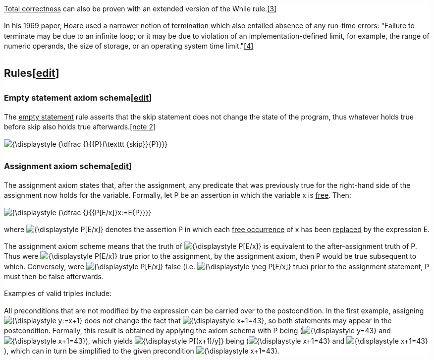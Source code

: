 [Total correctness][24] can also be proven with an extended version of the While rule.[\[3\]][25]

In his 1969 paper, Hoare used a narrower notion of termination which also entailed absence of any run-time errors: "Failure to terminate may be due to an infinite loop; or it may be due to violation of an implementation-defined limit, for example, the range of numeric operands, the size of storage, or an operating system time limit."[\[4\]][26]

## Rules\[[edit][27]\]

### Empty statement axiom schema\[[edit][28]\]

The [empty statement][29] rule asserts that the skip statement does not change the state of the program, thus whatever holds true before skip also holds true afterwards.[\[note 2\]][30]

![{\displaystyle {\dfrac {}{\{P\}{\texttt {skip}}\{P\}}}}](https://wikimedia.org/api/rest_v1/media/math/render/svg/d7e402d6886f7271c973ed52c8ef948638d89eb5)

### Assignment axiom schema\[[edit][31]\]

The assignment axiom states that, after the assignment, any predicate that was previously true for the right-hand side of the assignment now holds for the variable. Formally, let P be an assertion in which the variable x is [free][32]. Then:

![{\displaystyle {\dfrac {}{\{P[E/x]\}x:=E\{P\}}}}](https://wikimedia.org/api/rest_v1/media/math/render/svg/16ac1d07161fe9219a6e72a122f9f915a519daba)

where ![{\displaystyle P[E/x]}](https://wikimedia.org/api/rest_v1/media/math/render/svg/9d576149efe7352c851830716d13f5fb3ac90c70) denotes the assertion P in which each [free occurrence][33] of x has been [replaced][34] by the expression E.

The assignment axiom scheme means that the truth of ![{\displaystyle P[E/x]}](https://wikimedia.org/api/rest_v1/media/math/render/svg/9d576149efe7352c851830716d13f5fb3ac90c70) is equivalent to the after-assignment truth of P. Thus were ![{\displaystyle P[E/x]}](https://wikimedia.org/api/rest_v1/media/math/render/svg/9d576149efe7352c851830716d13f5fb3ac90c70) true prior to the assignment, by the assignment axiom, then P would be true subsequent to which. Conversely, were ![{\displaystyle P[E/x]}](https://wikimedia.org/api/rest_v1/media/math/render/svg/9d576149efe7352c851830716d13f5fb3ac90c70) false (i.e. ![{\displaystyle \neg P[E/x]}](https://wikimedia.org/api/rest_v1/media/math/render/svg/677825f33140e3b5c1c8af679e7573f8ea501511) true) prior to the assignment statement, P must then be false afterwards.

Examples of valid triples include:

All preconditions that are not modified by the expression can be carried over to the postcondition. In the first example, assigning ![{\displaystyle y:=x+1}](https://wikimedia.org/api/rest_v1/media/math/render/svg/bf6b3932244420a1f918ded4a02d2889782fec66) does not change the fact that ![{\displaystyle x+1=43}](https://wikimedia.org/api/rest_v1/media/math/render/svg/0cb5aeba23e8e36546e0d7d6b300318be8226c16), so both statements may appear in the postcondition. Formally, this result is obtained by applying the axiom schema with P being (![{\displaystyle y=43}](https://wikimedia.org/api/rest_v1/media/math/render/svg/669259b7fc4b896d56d77c259edc5cc75249bf86) and ![{\displaystyle x+1=43}](https://wikimedia.org/api/rest_v1/media/math/render/svg/0cb5aeba23e8e36546e0d7d6b300318be8226c16)), which yields ![{\displaystyle P[(x+1)/y]}](https://wikimedia.org/api/rest_v1/media/math/render/svg/1d535a919c1f3a24999d463cd922eb33ec5850b8) being (![{\displaystyle x+1=43}](https://wikimedia.org/api/rest_v1/media/math/render/svg/0cb5aeba23e8e36546e0d7d6b300318be8226c16) and ![{\displaystyle x+1=43}](https://wikimedia.org/api/rest_v1/media/math/render/svg/0cb5aeba23e8e36546e0d7d6b300318be8226c16)), which can in turn be simplified to the given precondition ![{\displaystyle x+1=43}](https://wikimedia.org/api/rest_v1/media/math/render/svg/0cb5aeba23e8e36546e0d7d6b300318be8226c16).


[1]: https://en.wikipedia.org/wiki/Formal_system "Formal system"
[2]: https://en.wikipedia.org/wiki/Correctness_of_computer_programs "Correctness of computer programs"
[3]: https://en.wikipedia.org/wiki/Mathematical_logic "Mathematical logic"
[4]: https://en.wikipedia.org/wiki/Tony_Hoare "Tony Hoare"
[5]: https://en.wikipedia.org/wiki/Hoare_logic#cite_note-hoare-1
[6]: https://en.wikipedia.org/wiki/Robert_W._Floyd "Robert W. Floyd"
[7]: https://en.wikipedia.org/wiki/Hoare_logic#cite_note-2
[8]: https://en.wikipedia.org/wiki/Flowchart "Flowchart"
[9]: https://en.wikipedia.org/w/index.php?title=Hoare_logic&action=edit&section=1 "Edit section: Hoare triple"
[10]: https://en.wikipedia.org/wiki/Assertion_(computing) "Assertion (computing)"
[11]: https://en.wikipedia.org/wiki/Hoare_logic#cite_note-3
[12]: https://en.wikipedia.org/wiki/Precondition "Precondition"
[13]: https://en.wikipedia.org/wiki/Postcondition "Postcondition"
[14]: https://en.wikipedia.org/wiki/Predicate_logic "Predicate logic"
[15]: https://en.wikipedia.org/wiki/Axiom "Axiom"
[16]: https://en.wikipedia.org/wiki/Inference_rule "Inference rule"
[17]: https://en.wikipedia.org/wiki/Imperative_programming "Imperative programming"
[18]: https://en.wikipedia.org/wiki/Concurrency_(computer_science) "Concurrency (computer science)"
[19]: https://en.wikipedia.org/wiki/Procedure_(computer_science) "Procedure (computer science)"
[20]: https://en.wikipedia.org/wiki/Jump_(computer_science) "Jump (computer science)"
[21]: https://en.wikipedia.org/wiki/Pointer_(computer_programming) "Pointer (computer programming)"
[22]: https://en.wikipedia.org/w/index.php?title=Hoare_logic&action=edit&section=2 "Edit section: Partial and total correctness"
[23]: https://en.wikipedia.org/wiki/Partial_correctness "Partial correctness"
[24]: https://en.wikipedia.org/wiki/Total_correctness "Total correctness"
[25]: https://en.wikipedia.org/wiki/Hoare_logic#cite_note-Reynolds.2009-4
[26]: https://en.wikipedia.org/wiki/Hoare_logic#cite_note-5
[27]: https://en.wikipedia.org/w/index.php?title=Hoare_logic&action=edit&section=3 "Edit section: Rules"
[28]: https://en.wikipedia.org/w/index.php?title=Hoare_logic&action=edit&section=4 "Edit section: Empty statement axiom schema"
[29]: https://en.wikipedia.org/wiki/NOP_(code) "NOP (code)"
[30]: https://en.wikipedia.org/wiki/Hoare_logic#cite_note-6
[31]: https://en.wikipedia.org/w/index.php?title=Hoare_logic&action=edit&section=5 "Edit section: Assignment axiom schema"
[32]: https://en.wikipedia.org/wiki/Free_variables_and_bound_variables "Free variables and bound variables"
[33]: https://en.wikipedia.org/wiki/Free_variables_and_bound_variables "Free variables and bound variables"
[34]: https://en.wikipedia.org/wiki/Substitution_(logic) "Substitution (logic)"
[35]: https://en.wikipedia.org/wiki/Aliasing_(computing) "Aliasing (computing)"
[36]: https://en.wikipedia.org/w/index.php?title=Hoare_logic&action=edit&section=6 "Edit section: Rule of composition"
[37]: https://en.wikipedia.org/wiki/Hoare_logic#cite_note-7
[38]: https://en.wikipedia.org/w/index.php?title=Hoare_logic&action=edit&section=7 "Edit section: Conditional rule"
[39]: https://en.wikipedia.org/wiki/Hoare_logic#Consequence_rule
[40]: https://en.wikipedia.org/wiki/Hoare_logic#cite_note-hoare-1
[41]: https://en.wikipedia.org/wiki/Program_transformation "Program transformation"
[42]: https://en.wikipedia.org/w/index.php?title=Hoare_logic&action=edit&section=8 "Edit section: Consequence rule"
[43]: https://en.wikipedia.org/w/index.php?title=Hoare_logic&action=edit&section=9 "Edit section: While rule"
[44]: https://en.wikipedia.org/wiki/Loop_invariant "Loop invariant"
[45]: https://en.wikipedia.org/w/index.php?title=Hoare_logic&action=edit&section=10 "Edit section: While rule for total correctness"
[46]: https://en.wikipedia.org/wiki/Hoare_logic#While_rule
[47]: https://en.wikipedia.org/wiki/Total_correctness "Total correctness"
[48]: https://en.wikipedia.org/wiki/Hoare_logic#cite_note-8
[49]: https://en.wikipedia.org/wiki/Termination_proof "Termination proof"
[50]: https://en.wikipedia.org/wiki/Loop_variant "Loop variant"
[51]: https://en.wikipedia.org/wiki/Well-founded_relation "Well-founded relation"
[52]: https://en.wikipedia.org/wiki/Chain_(order_theory) "Chain (order theory)"
[53]: https://en.wikipedia.org/wiki/Integer "Integer"
[54]: https://en.wikipedia.org/wiki/Positive_real_numbers "Positive real numbers"
[55]: https://en.wikipedia.org/wiki/Minimal_element "Minimal element"
[56]: https://en.wikipedia.org/wiki/Hoare_logic#cite_note-9
[57]: https://en.wikipedia.org/wiki/Hoare_logic#While_rule
[58]: https://en.wikipedia.org/wiki/Hoare_logic#While_rule
[59]: https://en.wikipedia.org/w/index.php?title=Hoare_logic&action=edit&section=11 "Edit section: See also"
[60]: https://en.wikipedia.org/wiki/Assertion_(computing) "Assertion (computing)"
[61]: https://en.wikipedia.org/wiki/Communicating_sequential_processes "Communicating sequential processes"
[62]: https://en.wikipedia.org/wiki/Design_by_contract "Design by contract"
[63]: https://en.wikipedia.org/wiki/Denotational_semantics "Denotational semantics"
[64]: https://en.wikipedia.org/wiki/Dynamic_logic_(modal_logic) "Dynamic logic (modal logic)"
[65]: https://en.wikipedia.org/wiki/Edsger_W._Dijkstra "Edsger W. Dijkstra"
[66]: https://en.wikipedia.org/wiki/Loop_invariant "Loop invariant"
[67]: https://en.wikipedia.org/wiki/Predicate_transformer_semantics "Predicate transformer semantics"
[68]: https://en.wikipedia.org/wiki/Program_verification "Program verification"
[69]: https://en.wikipedia.org/wiki/Refinement_calculus "Refinement calculus"
[70]: https://en.wikipedia.org/wiki/Separation_logic "Separation logic"
[71]: https://en.wikipedia.org/wiki/Sequent_calculus "Sequent calculus"
[72]: https://en.wikipedia.org/wiki/Static_code_analysis "Static code analysis"
[73]: https://en.wikipedia.org/w/index.php?title=Hoare_logic&action=edit&section=12 "Edit section: Notes"
[74]: https://en.wikipedia.org/w/index.php?title=Hoare_logic&action=edit&section=13 "Edit section: References"
[75]: https://en.wikipedia.org/w/index.php?title=Hoare_logic&action=edit&section=14 "Edit section: Further reading"
[76]: http://www.cs.queensu.ca/home/specsoft/
[77]: https://en.wikipedia.org/wiki/ISBN_(identifier) "ISBN (identifier)"
[78]: https://en.wikipedia.org/wiki/Special:BookSources/0-521-00401-2 "Special:BookSources/0-521-00401-2"
[79]: https://en.wikipedia.org/w/index.php?title=Hoare_logic&action=edit&section=15 "Edit section: External links"
[80]: https://web.archive.org/web/20071117054808/http://www.key-project.org/download/hoare/
[81]: https://en.wikipedia.org/wiki/KeY "KeY"
[82]: http://j-algo.binaervarianz.de/index.php?language=en